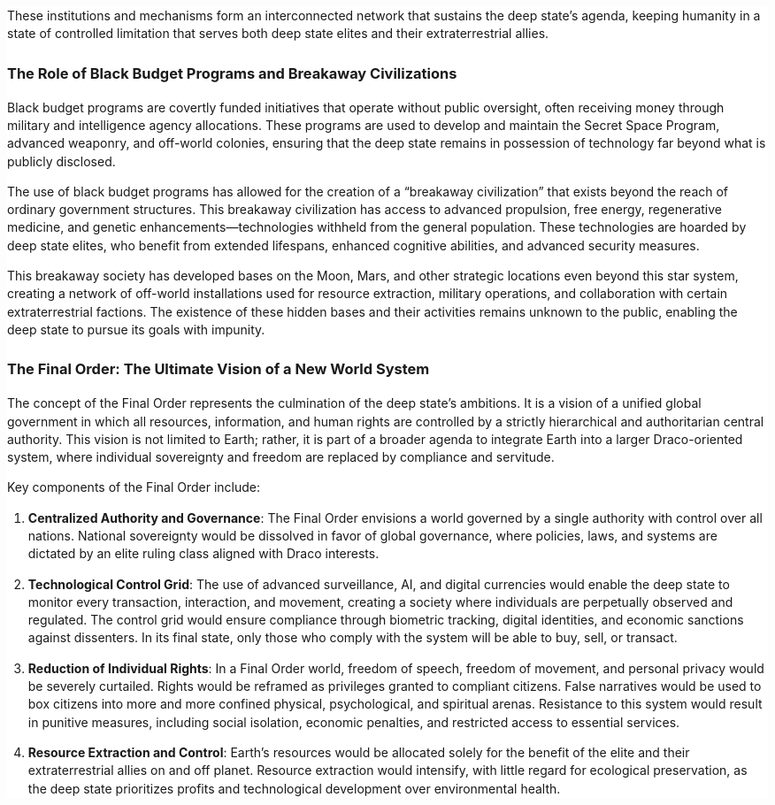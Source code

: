These institutions and mechanisms form an interconnected network that sustains the deep state’s agenda, keeping humanity in a state of controlled limitation that serves both deep state elites and their extraterrestrial allies.

### The Role of Black Budget Programs and Breakaway Civilizations

Black budget programs are covertly funded initiatives that operate without public oversight, often receiving money through military and intelligence agency allocations. These programs are used to develop and maintain the Secret Space Program, advanced weaponry, and off-world colonies, ensuring that the deep state remains in possession of technology far beyond what is publicly disclosed.

The use of black budget programs has allowed for the creation of a “breakaway civilization” that exists beyond the reach of ordinary government structures. This breakaway civilization has access to advanced propulsion, free energy, regenerative medicine, and genetic enhancements—technologies withheld from the general population. These technologies are hoarded by deep state elites, who benefit from extended lifespans, enhanced cognitive abilities, and advanced security measures.

This breakaway society has developed bases on the Moon, Mars, and other strategic locations even beyond this star system, creating a network of off-world installations used for resource extraction, military operations, and collaboration with certain extraterrestrial factions. The existence of these hidden bases and their activities remains unknown to the public, enabling the deep state to pursue its goals with impunity.

### The Final Order: The Ultimate Vision of a New World System

The concept of the Final Order represents the culmination of the deep state’s ambitions. It is a vision of a unified global government in which all resources, information, and human rights are controlled by a strictly hierarchical and authoritarian central authority. This vision is not limited to Earth; rather, it is part of a broader agenda to integrate Earth into a larger Draco-oriented system, where individual sovereignty and freedom are replaced by compliance and servitude.

Key components of the Final Order include:

1. **Centralized Authority and Governance**: The Final Order envisions a world governed by a single authority with control over all nations. National sovereignty would be dissolved in favor of global governance, where policies, laws, and systems are dictated by an elite ruling class aligned with Draco interests.
    
2. **Technological Control Grid**: The use of advanced surveillance, AI, and digital currencies would enable the deep state to monitor every transaction, interaction, and movement, creating a society where individuals are perpetually observed and regulated. The control grid would ensure compliance through biometric tracking, digital identities, and economic sanctions against dissenters. In its final state, only those who comply with the system will be able to buy, sell, or transact. 
    
3. **Reduction of Individual Rights**: In a Final Order world, freedom of speech, freedom of movement, and personal privacy would be severely curtailed. Rights would be reframed as privileges granted to compliant citizens. False narratives would be used to box citizens into more and more confined physical, psychological, and spiritual arenas. Resistance to this system would result in punitive measures, including social isolation, economic penalties, and restricted access to essential services.
    
4. **Resource Extraction and Control**: Earth’s resources would be allocated solely for the benefit of the elite and their extraterrestrial allies on and off planet. Resource extraction would intensify, with little regard for ecological preservation, as the deep state prioritizes profits and technological development over environmental health.
    